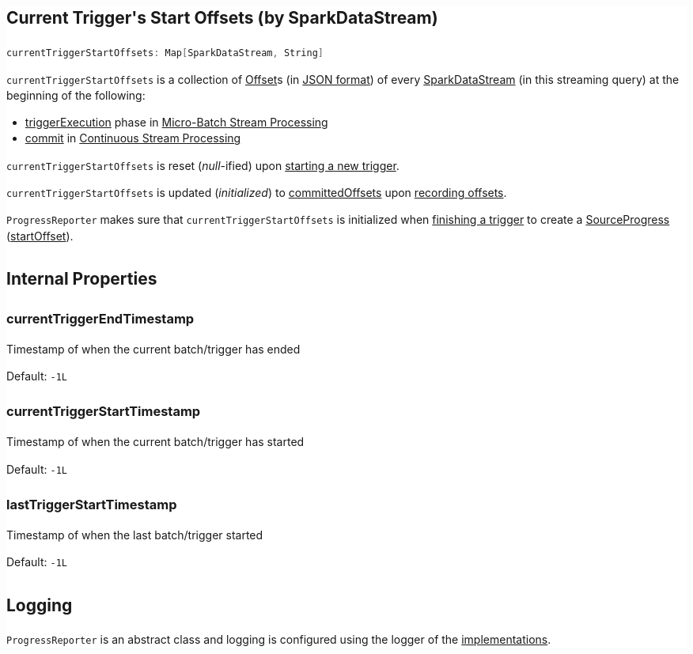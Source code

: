 ## <span id="currentTriggerStartOffsets"> Current Trigger's Start Offsets (by SparkDataStream)

```scala
currentTriggerStartOffsets: Map[SparkDataStream, String]
```

`currentTriggerStartOffsets` is a collection of [Offset](Offset.md)s (in [JSON format](Offset.md#json)) of every [SparkDataStream](SparkDataStream.md) (in this streaming query) at the beginning of the following:

* [triggerExecution](micro-batch-execution/MicroBatchExecution.md#runActivatedStream-batchRunner-triggerExecution) phase in [Micro-Batch Stream Processing](micro-batch-execution/index.md)
* [commit](continuous-execution/ContinuousExecution.md#commit) in [Continuous Stream Processing](continuous-execution/index.md)

`currentTriggerStartOffsets` is reset (_null_-ified) upon [starting a new trigger](#startTrigger).

`currentTriggerStartOffsets` is updated (_initialized_) to [committedOffsets](StreamExecution.md#committedOffsets) upon [recording offsets](#recordTriggerOffsets).

`ProgressReporter` makes sure that `currentTriggerStartOffsets` is initialized when [finishing a trigger](#finishTrigger) to create a [SourceProgress](monitoring/SourceProgress.md) ([startOffset](monitoring/SourceProgress.md#startOffset)).

## Internal Properties

### currentTriggerEndTimestamp

Timestamp of when the current batch/trigger has ended

Default: `-1L`

### currentTriggerStartTimestamp

Timestamp of when the current batch/trigger has started

Default: `-1L`

### lastTriggerStartTimestamp

Timestamp of when the last batch/trigger started

Default: `-1L`

## Logging

`ProgressReporter` is an abstract class and logging is configured using the logger of the [implementations](#implementations).
